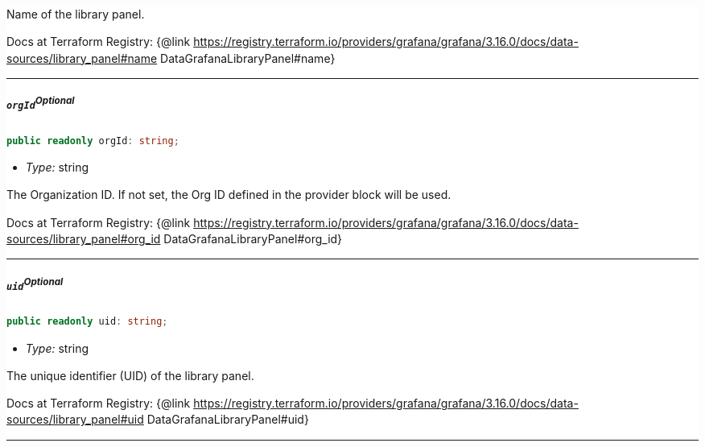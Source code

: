 Name of the library panel.

Docs at Terraform Registry: {@link https://registry.terraform.io/providers/grafana/grafana/3.16.0/docs/data-sources/library_panel#name DataGrafanaLibraryPanel#name}

---

##### `orgId`<sup>Optional</sup> <a name="orgId" id="rhizo-co-terraform-provider-grafana.dataGrafanaLibraryPanel.DataGrafanaLibraryPanelConfig.property.orgId"></a>

```typescript
public readonly orgId: string;
```

- *Type:* string

The Organization ID. If not set, the Org ID defined in the provider block will be used.

Docs at Terraform Registry: {@link https://registry.terraform.io/providers/grafana/grafana/3.16.0/docs/data-sources/library_panel#org_id DataGrafanaLibraryPanel#org_id}

---

##### `uid`<sup>Optional</sup> <a name="uid" id="rhizo-co-terraform-provider-grafana.dataGrafanaLibraryPanel.DataGrafanaLibraryPanelConfig.property.uid"></a>

```typescript
public readonly uid: string;
```

- *Type:* string

The unique identifier (UID) of the library panel.

Docs at Terraform Registry: {@link https://registry.terraform.io/providers/grafana/grafana/3.16.0/docs/data-sources/library_panel#uid DataGrafanaLibraryPanel#uid}

---




